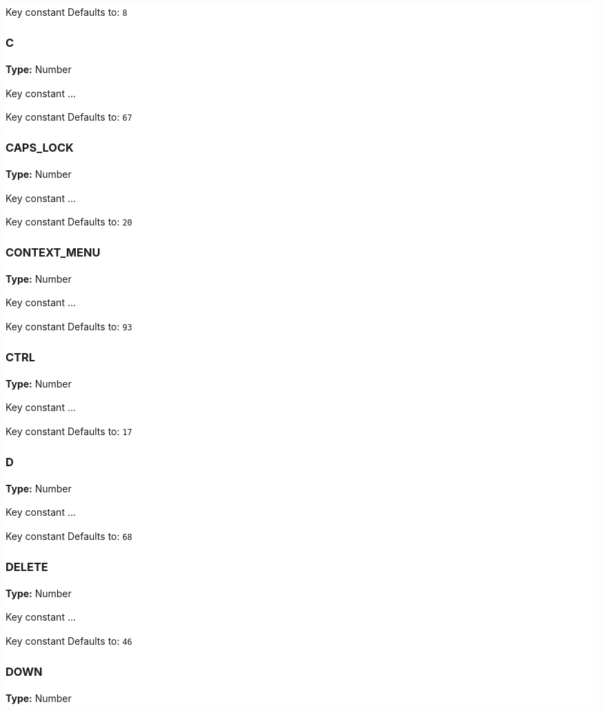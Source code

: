 Key constant Defaults to: `8`


### C

**Type:** Number

Key constant ...

Key constant Defaults to: `67`


### CAPS_LOCK

**Type:** Number

Key constant ...

Key constant Defaults to: `20`


### CONTEXT_MENU

**Type:** Number

Key constant ...

Key constant Defaults to: `93`


### CTRL

**Type:** Number

Key constant ...

Key constant Defaults to: `17`


### D

**Type:** Number

Key constant ...

Key constant Defaults to: `68`


### DELETE

**Type:** Number

Key constant ...

Key constant Defaults to: `46`


### DOWN

**Type:** Number
